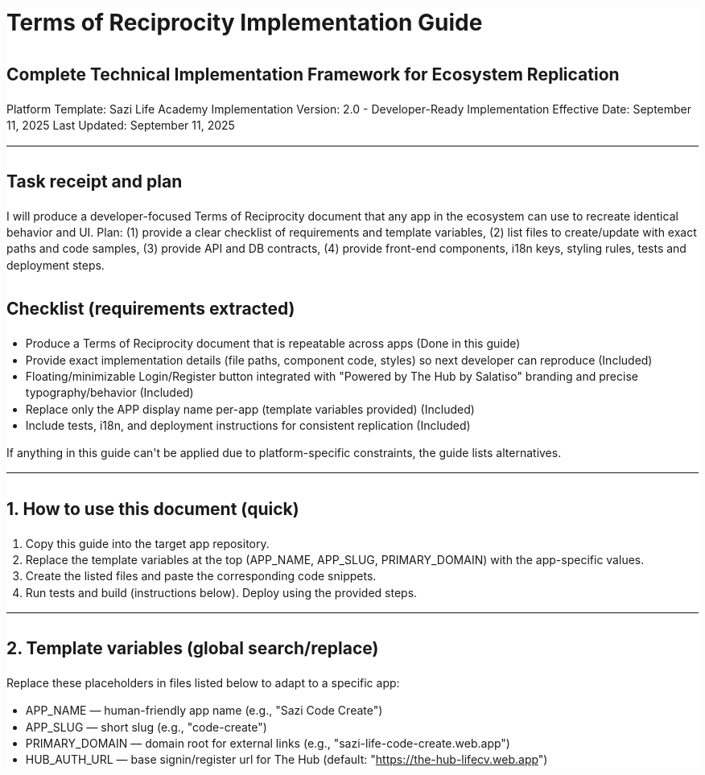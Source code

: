 # Terms of Reciprocity Implementation Guide

## Complete Technical Implementation Framework for Ecosystem Replication

Platform Template: Sazi Life Academy Implementation
Version: 2.0 - Developer-Ready Implementation
Effective Date: September 11, 2025
Last Updated: September 11, 2025

---

## Task receipt and plan
I will produce a developer-focused Terms of Reciprocity document that any app in the ecosystem can use to recreate identical behavior and UI. Plan: (1) provide a clear checklist of requirements and template variables, (2) list files to create/update with exact paths and code samples, (3) provide API and DB contracts, (4) provide front-end components, i18n keys, styling rules, tests and deployment steps.

## Checklist (requirements extracted)
- Produce a Terms of Reciprocity document that is repeatable across apps (Done in this guide)
- Provide exact implementation details (file paths, component code, styles) so next developer can reproduce (Included)
- Floating/minimizable Login/Register button integrated with "Powered by The Hub by Salatiso" branding and precise typography/behavior (Included)
- Replace only the APP display name per-app (template variables provided) (Included)
- Include tests, i18n, and deployment instructions for consistent replication (Included)

If anything in this guide can't be applied due to platform-specific constraints, the guide lists alternatives.

---

## 1. How to use this document (quick)

1. Copy this guide into the target app repository.
2. Replace the template variables at the top (APP_NAME, APP_SLUG, PRIMARY_DOMAIN) with the app-specific values.
3. Create the listed files and paste the corresponding code snippets.
4. Run tests and build (instructions below). Deploy using the provided steps.

---

## 2. Template variables (global search/replace)
Replace these placeholders in files listed below to adapt to a specific app:
- APP_NAME — human-friendly app name (e.g., "Sazi Code Create")
- APP_SLUG — short slug (e.g., "code-create")
- PRIMARY_DOMAIN — domain root for external links (e.g., "sazi-life-code-create.web.app")
- HUB_AUTH_URL — base signin/register url for The Hub (default: "https://the-hub-lifecv.web.app")
